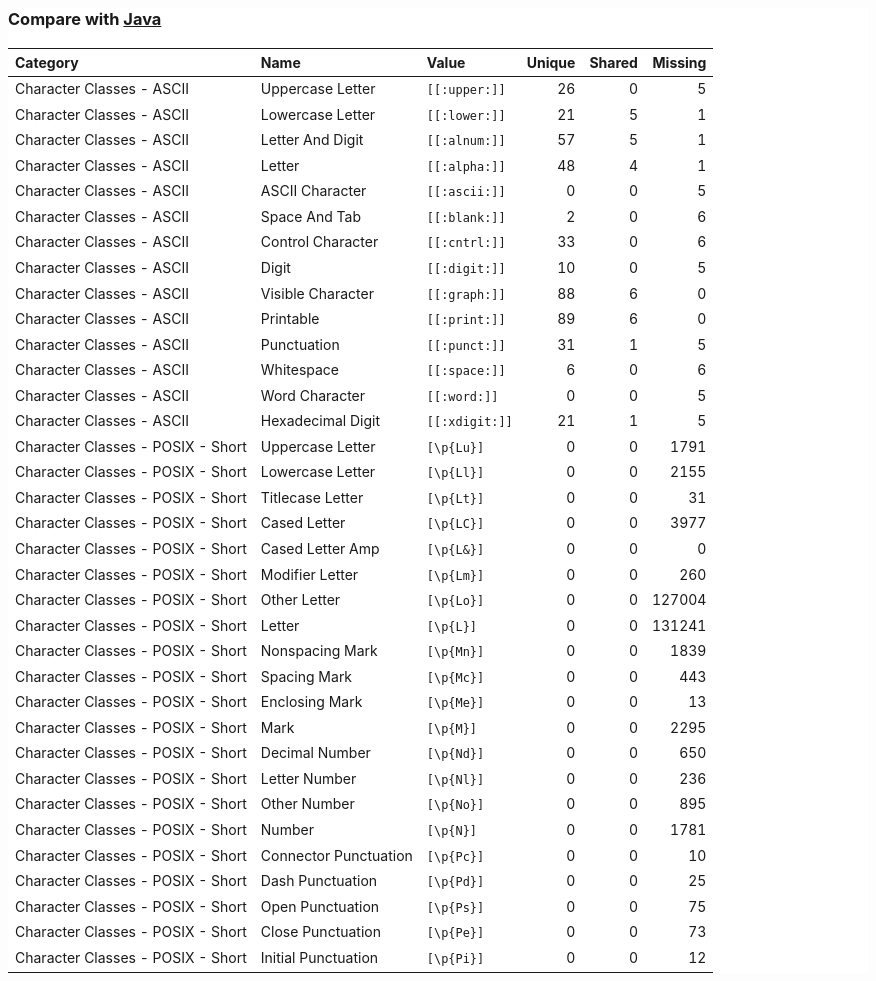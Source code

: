 ### Compare with [Java](../java)

| Category                          | Name                  | Value                         | Unique | Shared | Missing |
| :-------------------------------- | :-------------------- | :---------------------------- | -----: | -----: | ------: |
| Character Classes - ASCII         | Uppercase Letter      | `[[:upper:]]`                 | 26     | 0      | 5       |
| Character Classes - ASCII         | Lowercase Letter      | `[[:lower:]]`                 | 21     | 5      | 1       |
| Character Classes - ASCII         | Letter And Digit      | `[[:alnum:]]`                 | 57     | 5      | 1       |
| Character Classes - ASCII         | Letter                | `[[:alpha:]]`                 | 48     | 4      | 1       |
| Character Classes - ASCII         | ASCII Character       | `[[:ascii:]]`                 | 0      | 0      | 5       |
| Character Classes - ASCII         | Space And Tab         | `[[:blank:]]`                 | 2      | 0      | 6       |
| Character Classes - ASCII         | Control Character     | `[[:cntrl:]]`                 | 33     | 0      | 6       |
| Character Classes - ASCII         | Digit                 | `[[:digit:]]`                 | 10     | 0      | 5       |
| Character Classes - ASCII         | Visible Character     | `[[:graph:]]`                 | 88     | 6      | 0       |
| Character Classes - ASCII         | Printable             | `[[:print:]]`                 | 89     | 6      | 0       |
| Character Classes - ASCII         | Punctuation           | `[[:punct:]]`                 | 31     | 1      | 5       |
| Character Classes - ASCII         | Whitespace            | `[[:space:]]`                 | 6      | 0      | 6       |
| Character Classes - ASCII         | Word Character        | `[[:word:]]`                  | 0      | 0      | 5       |
| Character Classes - ASCII         | Hexadecimal Digit     | `[[:xdigit:]]`                | 21     | 1      | 5       |
| Character Classes - POSIX - Short | Uppercase Letter      | `[\p{Lu}]`                    | 0      | 0      | 1791    |
| Character Classes - POSIX - Short | Lowercase Letter      | `[\p{Ll}]`                    | 0      | 0      | 2155    |
| Character Classes - POSIX - Short | Titlecase Letter      | `[\p{Lt}]`                    | 0      | 0      | 31      |
| Character Classes - POSIX - Short | Cased Letter          | `[\p{LC}]`                    | 0      | 0      | 3977    |
| Character Classes - POSIX - Short | Cased Letter Amp      | `[\p{L&}]`                    | 0      | 0      | 0       |
| Character Classes - POSIX - Short | Modifier Letter       | `[\p{Lm}]`                    | 0      | 0      | 260     |
| Character Classes - POSIX - Short | Other Letter          | `[\p{Lo}]`                    | 0      | 0      | 127004  |
| Character Classes - POSIX - Short | Letter                | `[\p{L}]`                     | 0      | 0      | 131241  |
| Character Classes - POSIX - Short | Nonspacing Mark       | `[\p{Mn}]`                    | 0      | 0      | 1839    |
| Character Classes - POSIX - Short | Spacing Mark          | `[\p{Mc}]`                    | 0      | 0      | 443     |
| Character Classes - POSIX - Short | Enclosing Mark        | `[\p{Me}]`                    | 0      | 0      | 13      |
| Character Classes - POSIX - Short | Mark                  | `[\p{M}]`                     | 0      | 0      | 2295    |
| Character Classes - POSIX - Short | Decimal Number        | `[\p{Nd}]`                    | 0      | 0      | 650     |
| Character Classes - POSIX - Short | Letter Number         | `[\p{Nl}]`                    | 0      | 0      | 236     |
| Character Classes - POSIX - Short | Other Number          | `[\p{No}]`                    | 0      | 0      | 895     |
| Character Classes - POSIX - Short | Number                | `[\p{N}]`                     | 0      | 0      | 1781    |
| Character Classes - POSIX - Short | Connector Punctuation | `[\p{Pc}]`                    | 0      | 0      | 10      |
| Character Classes - POSIX - Short | Dash Punctuation      | `[\p{Pd}]`                    | 0      | 0      | 25      |
| Character Classes - POSIX - Short | Open Punctuation      | `[\p{Ps}]`                    | 0      | 0      | 75      |
| Character Classes - POSIX - Short | Close Punctuation     | `[\p{Pe}]`                    | 0      | 0      | 73      |
| Character Classes - POSIX - Short | Initial Punctuation   | `[\p{Pi}]`                    | 0      | 0      | 12      |
